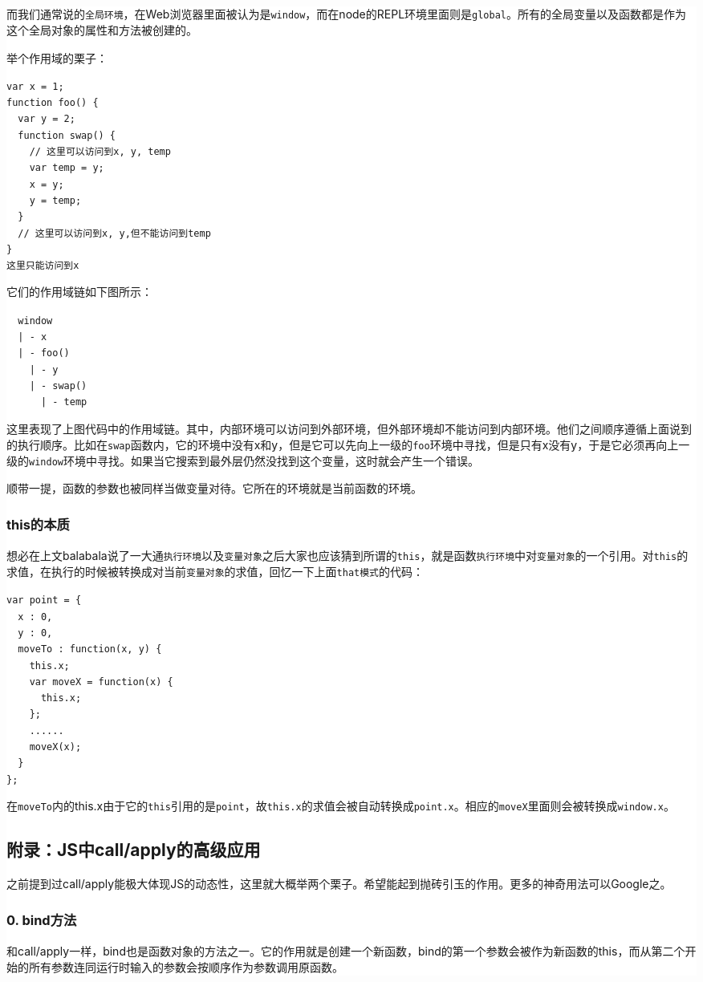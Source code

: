 而我们通常说的`全局环境`，在Web浏览器里面被认为是`window`，而在node的REPL环境里面则是`global`。所有的全局变量以及函数都是作为这个全局对象的属性和方法被创建的。

举个作用域的栗子：

```
var x = 1;
function foo() {
  var y = 2;
  function swap() {
    // 这里可以访问到x, y, temp
    var temp = y;
    x = y;
    y = temp;
  }
  // 这里可以访问到x, y,但不能访问到temp
}
这里只能访问到x
```
它们的作用域链如下图所示：

```
  window
  | - x
  | - foo()
    | - y
    | - swap()
      | - temp
```
这里表现了上图代码中的作用域链。其中，内部环境可以访问到外部环境，但外部环境却不能访问到内部环境。他们之间顺序遵循上面说到的执行顺序。比如在`swap`函数内，它的环境中没有x和y，但是它可以先向上一级的`foo`环境中寻找，但是只有x没有y，于是它必须再向上一级的`window`环境中寻找。如果当它搜索到最外层仍然没找到这个变量，这时就会产生一个错误。

顺带一提，函数的参数也被同样当做变量对待。它所在的环境就是当前函数的环境。

### this的本质
想必在上文balabala说了一大通`执行环境`以及`变量对象`之后大家也应该猜到所谓的`this`，就是函数`执行环境`中对`变量对象`的一个引用。对`this`的求值，在执行的时候被转换成对当前`变量对象`的求值，回忆一下上面`that模式`的代码：

```
var point = {
  x : 0,
  y : 0,
  moveTo : function(x, y) {
    this.x;
    var moveX = function(x) {
      this.x;
    };
    ......
    moveX(x);
  }
};
```
在`moveTo`内的this.x由于它的`this`引用的是`point`，故`this.x`的求值会被自动转换成`point.x`。相应的`moveX`里面则会被转换成`window.x`。

## 附录：JS中call/apply的高级应用
之前提到过call/apply能极大体现JS的动态性，这里就大概举两个栗子。希望能起到抛砖引玉的作用。更多的神奇用法可以Google之。
### 0. bind方法
和call/apply一样，bind也是函数对象的方法之一。它的作用就是创建一个新函数，bind的第一个参数会被作为新函数的this，而从第二个开始的所有参数连同运行时输入的参数会按顺序作为参数调用原函数。

